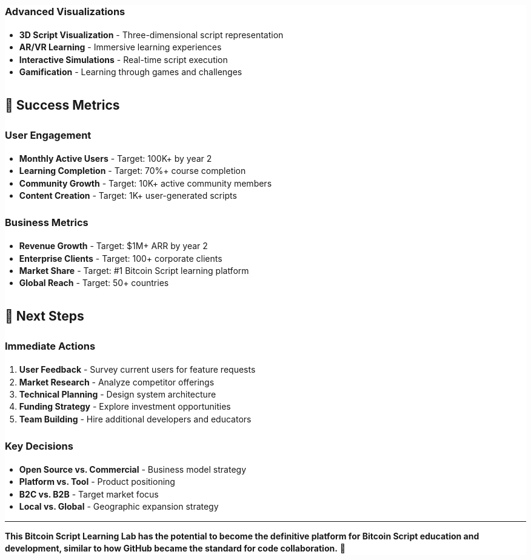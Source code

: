 ### **Advanced Visualizations**
- **3D Script Visualization** - Three-dimensional script representation
- **AR/VR Learning** - Immersive learning experiences
- **Interactive Simulations** - Real-time script execution
- **Gamification** - Learning through games and challenges

## 🎯 **Success Metrics**

### **User Engagement**
- **Monthly Active Users** - Target: 100K+ by year 2
- **Learning Completion** - Target: 70%+ course completion
- **Community Growth** - Target: 10K+ active community members
- **Content Creation** - Target: 1K+ user-generated scripts

### **Business Metrics**
- **Revenue Growth** - Target: $1M+ ARR by year 2
- **Enterprise Clients** - Target: 100+ corporate clients
- **Market Share** - Target: #1 Bitcoin Script learning platform
- **Global Reach** - Target: 50+ countries

## 🚀 **Next Steps**

### **Immediate Actions**
1. **User Feedback** - Survey current users for feature requests
2. **Market Research** - Analyze competitor offerings
3. **Technical Planning** - Design system architecture
4. **Funding Strategy** - Explore investment opportunities
5. **Team Building** - Hire additional developers and educators

### **Key Decisions**
- **Open Source vs. Commercial** - Business model strategy
- **Platform vs. Tool** - Product positioning
- **B2C vs. B2B** - Target market focus
- **Local vs. Global** - Geographic expansion strategy

---

**This Bitcoin Script Learning Lab has the potential to become the definitive platform for Bitcoin Script education and development, similar to how GitHub became the standard for code collaboration.** 🚀
